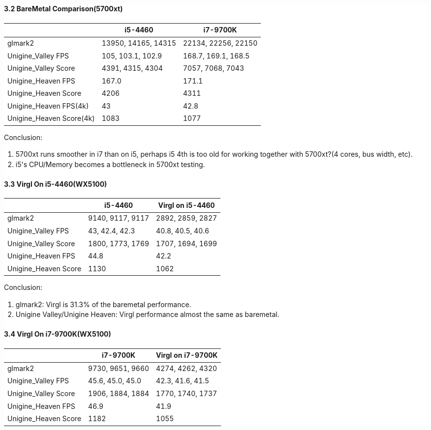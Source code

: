#### 3.2 BareMetal Comparison(5700xt)
|  | i5-4460 | i7-9700K |
| ----------- | -------------- | ----------- |
| glmark2  | 13950, 14165, 14315  | 22134, 22256, 22150 |
| Unigine_Valley FPS  | 105, 103.1, 102.9 | 168.7, 169.1, 168.5 |
| Unigine_Valley Score  | 4391, 4315, 4304 | 7057, 7068, 7043 |
| Unigine_Heaven FPS  | 167.0 | 171.1 |
| Unigine_Heaven Score  | 4206 | 4311 |
| Unigine_Heaven FPS(4k)  | 43 | 42.8 |
| Unigine_Heaven Score(4k)  | 1083 | 1077 |


Conclusion:    
1. 5700xt runs smoother in i7 than on i5, perhaps i5 4th is too old for working together with 5700xt?(4 cores, bus width, etc).     
2. i5's CPU/Memory becomes a bottleneck in 5700xt testing.    

 
#### 3.3 Virgl On i5-4460(WX5100)

|  | i5-4460 | Virgl on i5-4460 |
| ----------- | -------------- | ----------- |
| glmark2  | 9140, 9117, 9117 | 2892, 2859, 2827 |
| Unigine_Valley FPS  | 43, 42.4, 42.3 | 40.8, 40.5, 40.6 |
| Unigine_Valley Score  | 1800, 1773, 1769 | 1707, 1694, 1699 |
| Unigine_Heaven FPS  | 44.8 | 42.2 |
| Unigine_Heaven Score  | 1130 | 1062 |


Conclusion:    
1. glmark2: Virgl is 31.3% of the baremetal performance.     
2. Unigine Valley/Unigine Heaven: Virgl performance almost the same as baremetal.   

#### 3.4 Virgl On i7-9700K(WX5100)

|  | i7-9700K | Virgl on i7-9700K |
| ----------- | -------------- | ----------- |
| glmark2  | 9730, 9651, 9660 | 4274, 4262, 4320 |
| Unigine_Valley FPS  | 45.6, 45.0, 45.0 | 42.3, 41.6, 41.5 |
| Unigine_Valley Score  | 1906, 1884, 1884 | 1770, 1740, 1737 |
| Unigine_Heaven FPS  | 46.9 | 41.9 | 
| Unigine_Heaven Score  | 1182 | 1055 |
